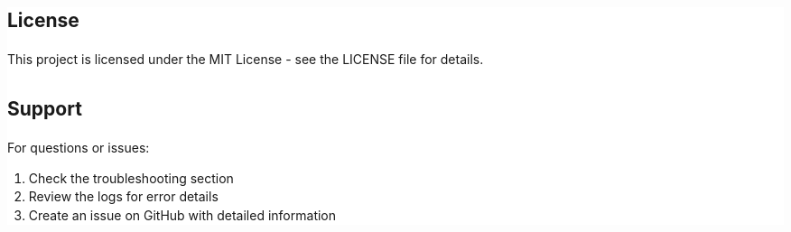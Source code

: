 ## License

This project is licensed under the MIT License - see the LICENSE file for details.

## Support

For questions or issues:
1. Check the troubleshooting section
2. Review the logs for error details
3. Create an issue on GitHub with detailed information
